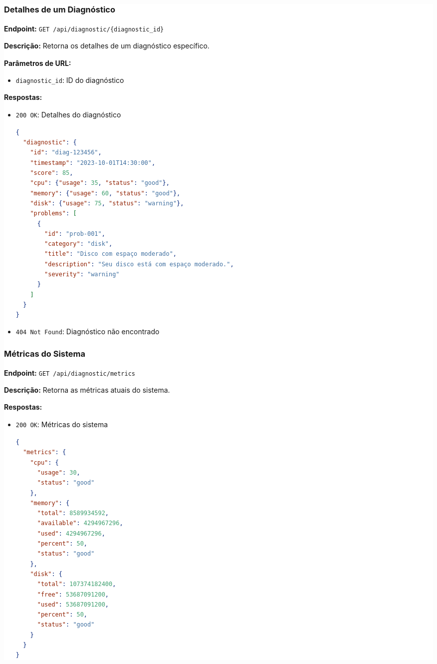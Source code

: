 ### Detalhes de um Diagnóstico

**Endpoint:** `GET /api/diagnostic/{diagnostic_id}`

**Descrição:** Retorna os detalhes de um diagnóstico específico.

**Parâmetros de URL:**
- `diagnostic_id`: ID do diagnóstico

**Respostas:**
- `200 OK`: Detalhes do diagnóstico
  ```json
  {
    "diagnostic": {
      "id": "diag-123456",
      "timestamp": "2023-10-01T14:30:00",
      "score": 85,
      "cpu": {"usage": 35, "status": "good"},
      "memory": {"usage": 60, "status": "good"},
      "disk": {"usage": 75, "status": "warning"},
      "problems": [
        {
          "id": "prob-001",
          "category": "disk",
          "title": "Disco com espaço moderado",
          "description": "Seu disco está com espaço moderado.",
          "severity": "warning"
        }
      ]
    }
  }
  ```
- `404 Not Found`: Diagnóstico não encontrado

### Métricas do Sistema

**Endpoint:** `GET /api/diagnostic/metrics`

**Descrição:** Retorna as métricas atuais do sistema.

**Respostas:**
- `200 OK`: Métricas do sistema
  ```json
  {
    "metrics": {
      "cpu": {
        "usage": 30,
        "status": "good"
      },
      "memory": {
        "total": 8589934592,
        "available": 4294967296,
        "used": 4294967296,
        "percent": 50,
        "status": "good"
      },
      "disk": {
        "total": 107374182400,
        "free": 53687091200,
        "used": 53687091200,
        "percent": 50,
        "status": "good"
      }
    }
  }
  ```
